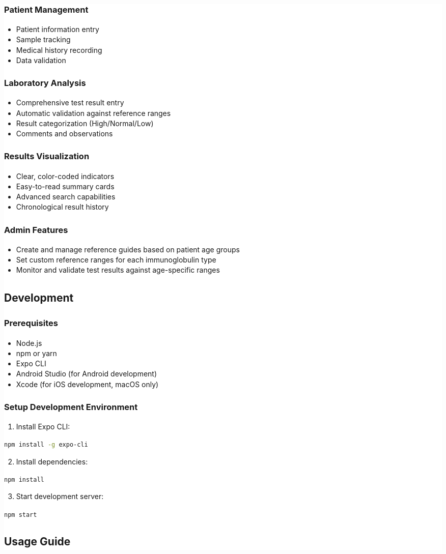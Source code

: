 ### Patient Management
- Patient information entry
- Sample tracking
- Medical history recording
- Data validation

### Laboratory Analysis
- Comprehensive test result entry
- Automatic validation against reference ranges
- Result categorization (High/Normal/Low)
- Comments and observations

### Results Visualization
- Clear, color-coded indicators
- Easy-to-read summary cards
- Advanced search capabilities
- Chronological result history

### Admin Features
- Create and manage reference guides based on patient age groups
- Set custom reference ranges for each immunoglobulin type
- Monitor and validate test results against age-specific ranges

## Development

### Prerequisites
- Node.js
- npm or yarn
- Expo CLI
- Android Studio (for Android development)
- Xcode (for iOS development, macOS only)

### Setup Development Environment
1. Install Expo CLI:
```bash
npm install -g expo-cli
```

2. Install dependencies:
```bash
npm install
```

3. Start development server:
```bash
npm start
```

## Usage Guide
